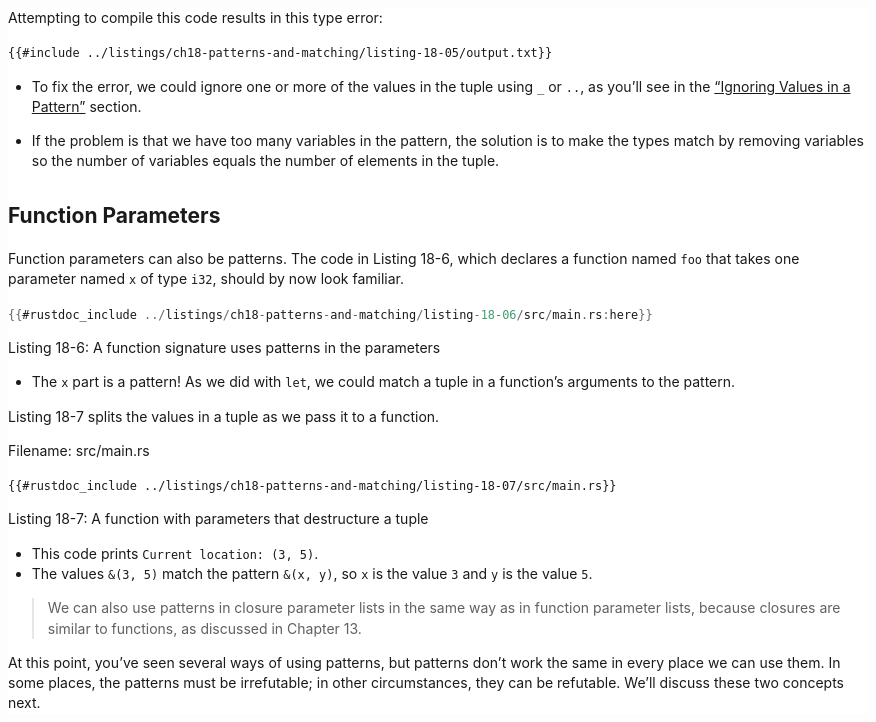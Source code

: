 Attempting to compile this code results in this type error:

```console
{{#include ../listings/ch18-patterns-and-matching/listing-18-05/output.txt}}
```

- To fix the error, we could ignore one or more of the values in the tuple using
`_` or `..`, as you’ll see in the [“Ignoring Values in a
Pattern”][ignoring-values-in-a-pattern] section. 

- If the problem
is that we have too many variables in the pattern, the solution is to make the
types match by removing variables so the number of variables equals the number
of elements in the tuple.

## Function Parameters

Function parameters can also be patterns. The code in Listing 18-6, which
declares a function named `foo` that takes one parameter named `x` of type
`i32`, should by now look familiar.

```rust
{{#rustdoc_include ../listings/ch18-patterns-and-matching/listing-18-06/src/main.rs:here}}
```

<span class="caption">Listing 18-6: A function signature uses patterns in the
parameters</span>

- The `x` part is a pattern! As we did with `let`, we could match a tuple in a
function’s arguments to the pattern. 

Listing 18-7 splits the values in a tuple
as we pass it to a function.

<span class="filename">Filename: src/main.rs</span>

```rust, ignore
{{#rustdoc_include ../listings/ch18-patterns-and-matching/listing-18-07/src/main.rs}}
```

<span class="caption">Listing 18-7: A function with parameters that destructure
a tuple</span>

- This code prints `Current location: (3, 5)`. 
- The values `&(3, 5)` match the
pattern `&(x, y)`, so `x` is the value `3` and `y` is the value `5`.

> We can also use patterns in closure parameter lists in the same way as in
function parameter lists, because closures are similar to functions, as
discussed in Chapter 13.

At this point, you’ve seen several ways of using patterns, but patterns don’t
work the same in every place we can use them. In some places, the patterns must
be irrefutable; in other circumstances, they can be refutable. We’ll discuss
these two concepts next.

[ignoring-values-in-a-pattern]:
ch18-03-pattern-syntax.html#ignoring-values-in-a-pattern
